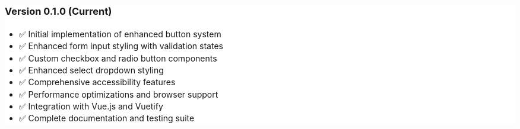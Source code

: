 ### Version 0.1.0 (Current)

- ✅ Initial implementation of enhanced button system
- ✅ Enhanced form input styling with validation states
- ✅ Custom checkbox and radio button components
- ✅ Enhanced select dropdown styling
- ✅ Comprehensive accessibility features
- ✅ Performance optimizations and browser support
- ✅ Integration with Vue.js and Vuetify
- ✅ Complete documentation and testing suite